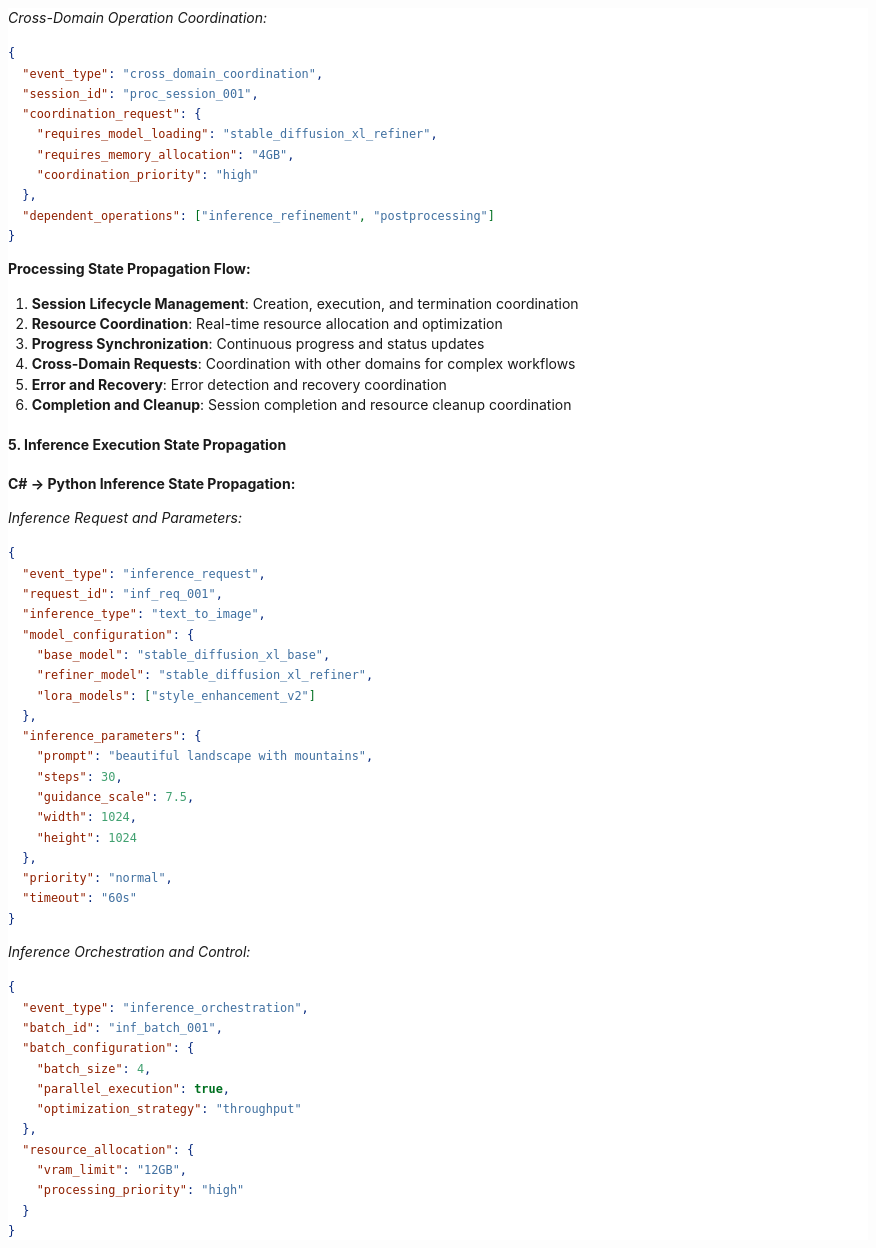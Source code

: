 *Cross-Domain Operation Coordination:*
```json
{
  "event_type": "cross_domain_coordination",
  "session_id": "proc_session_001",
  "coordination_request": {
    "requires_model_loading": "stable_diffusion_xl_refiner",
    "requires_memory_allocation": "4GB",
    "coordination_priority": "high"
  },
  "dependent_operations": ["inference_refinement", "postprocessing"]
}
```

**Processing State Propagation Flow:**
1. **Session Lifecycle Management**: Creation, execution, and termination coordination
2. **Resource Coordination**: Real-time resource allocation and optimization
3. **Progress Synchronization**: Continuous progress and status updates
4. **Cross-Domain Requests**: Coordination with other domains for complex workflows
5. **Error and Recovery**: Error detection and recovery coordination
6. **Completion and Cleanup**: Session completion and resource cleanup coordination

#### 5. Inference Execution State Propagation

**C# → Python Inference State Propagation:**

*Inference Request and Parameters:*
```json
{
  "event_type": "inference_request",
  "request_id": "inf_req_001",
  "inference_type": "text_to_image",
  "model_configuration": {
    "base_model": "stable_diffusion_xl_base",
    "refiner_model": "stable_diffusion_xl_refiner",
    "lora_models": ["style_enhancement_v2"]
  },
  "inference_parameters": {
    "prompt": "beautiful landscape with mountains",
    "steps": 30,
    "guidance_scale": 7.5,
    "width": 1024,
    "height": 1024
  },
  "priority": "normal",
  "timeout": "60s"
}
```

*Inference Orchestration and Control:*
```json
{
  "event_type": "inference_orchestration",
  "batch_id": "inf_batch_001",
  "batch_configuration": {
    "batch_size": 4,
    "parallel_execution": true,
    "optimization_strategy": "throughput"
  },
  "resource_allocation": {
    "vram_limit": "12GB", 
    "processing_priority": "high"
  }
}
```
